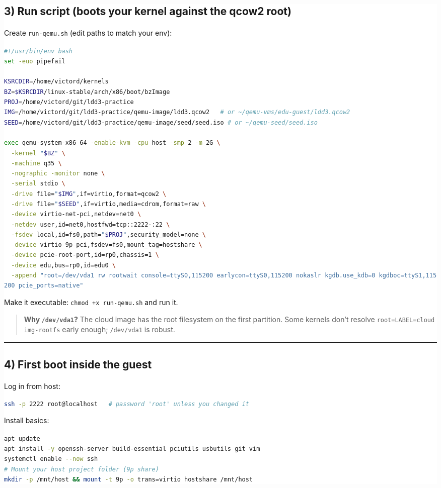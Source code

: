 
## 3) Run script (boots your kernel against the qcow2 root)

Create `run-qemu.sh` (edit paths to match your env):

```bash
#!/usr/bin/env bash
set -euo pipefail

KSRCDIR=/home/victord/kernels
BZ=$KSRCDIR/linux-stable/arch/x86/boot/bzImage
PROJ=/home/victord/git/ldd3-practice
IMG=/home/victord/git/ldd3-practice/qemu-image/ldd3.qcow2   # or ~/qemu-vms/edu-guest/ldd3.qcow2
SEED=/home/victord/git/ldd3-practice/qemu-image/seed/seed.iso # or ~/qemu-seed/seed.iso

exec qemu-system-x86_64 -enable-kvm -cpu host -smp 2 -m 2G \
  -kernel "$BZ" \
  -machine q35 \
  -nographic -monitor none \
  -serial stdio \
  -drive file="$IMG",if=virtio,format=qcow2 \
  -drive file="$SEED",if=virtio,media=cdrom,format=raw \
  -device virtio-net-pci,netdev=net0 \
  -netdev user,id=net0,hostfwd=tcp::2222-:22 \
  -fsdev local,id=fs0,path="$PROJ",security_model=none \
  -device virtio-9p-pci,fsdev=fs0,mount_tag=hostshare \
  -device pcie-root-port,id=rp0,chassis=1 \
  -device edu,bus=rp0,id=edu0 \
  -append "root=/dev/vda1 rw rootwait console=ttyS0,115200 earlycon=ttyS0,115200 nokaslr kgdb.use_kdb=0 kgdboc=ttyS1,115200 pcie_ports=native"
```

Make it executable: `chmod +x run-qemu.sh` and run it.

> **Why `/dev/vda1`?** The cloud image has the root filesystem on the first partition. Some kernels don’t resolve `root=LABEL=cloudimg-rootfs` early enough; `/dev/vda1` is robust.

---

## 4) First boot inside the guest

Log in from host:

```bash
ssh -p 2222 root@localhost   # password 'root' unless you changed it
```

Install basics:

```bash
apt update
apt install -y openssh-server build-essential pciutils usbutils git vim
systemctl enable --now ssh
# Mount your host project folder (9p share)
mkdir -p /mnt/host && mount -t 9p -o trans=virtio hostshare /mnt/host
```
